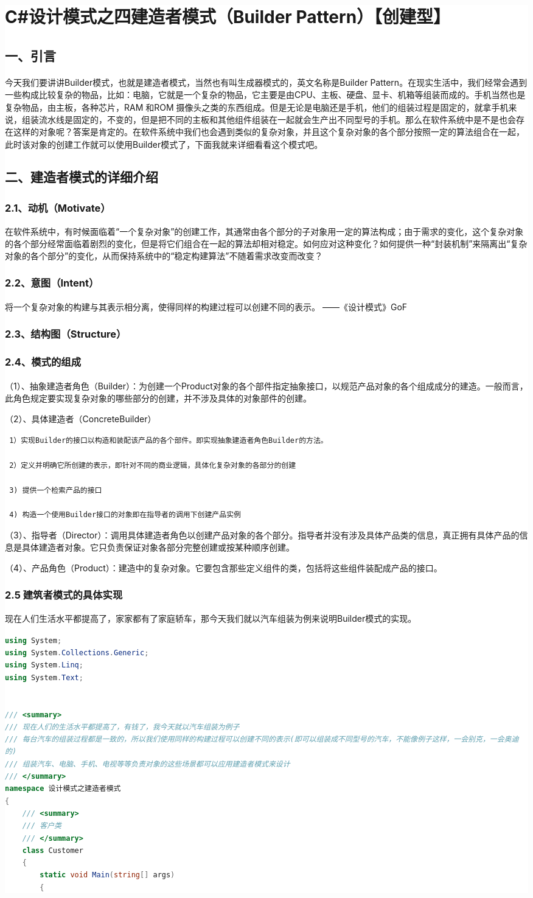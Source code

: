 # C#设计模式之四建造者模式（Builder Pattern）【创建型】
## 一、引言

  今天我们要讲讲Builder模式，也就是建造者模式，当然也有叫生成器模式的，英文名称是Builder Pattern。在现实生活中，我们经常会遇到一些构成比较复杂的物品，比如：电脑，它就是一个复杂的物品，它主要是由CPU、主板、硬盘、显卡、机箱等组装而成的。手机当然也是复杂物品，由主板，各种芯片，RAM 和ROM  摄像头之类的东西组成。但是无论是电脑还是手机，他们的组装过程是固定的，就拿手机来说，组装流水线是固定的，不变的，但是把不同的主板和其他组件组装在一起就会生产出不同型号的手机。那么在软件系统中是不是也会存在这样的对象呢？答案是肯定的。在软件系统中我们也会遇到类似的复杂对象，并且这个复杂对象的各个部分按照一定的算法组合在一起，此时该对象的创建工作就可以使用Builder模式了，下面我就来详细看看这个模式吧。

## 二、建造者模式的详细介绍

### 2.1、动机（Motivate）

  在软件系统中，有时候面临着“一个复杂对象”的创建工作，其通常由各个部分的子对象用一定的算法构成；由于需求的变化，这个复杂对象的各个部分经常面临着剧烈的变化，但是将它们组合在一起的算法却相对稳定。如何应对这种变化？如何提供一种“封装机制”来隔离出“复杂对象的各个部分”的变化，从而保持系统中的“稳定构建算法”不随着需求改变而改变？

### 2.2、意图（Intent）

  将一个复杂对象的构建与其表示相分离，使得同样的构建过程可以创建不同的表示。                   ——《设计模式》GoF

### 2.3、结构图（Structure）
    
### 2.4、模式的组成

 （1）、抽象建造者角色（Builder）：为创建一个Product对象的各个部件指定抽象接口，以规范产品对象的各个组成成分的建造。一般而言，此角色规定要实现复杂对象的哪些部分的创建，并不涉及具体的对象部件的创建。
 
 （2）、具体建造者（ConcreteBuilder）

     1）实现Builder的接口以构造和装配该产品的各个部件。即实现抽象建造者角色Builder的方法。

     2）定义并明确它所创建的表示，即针对不同的商业逻辑，具体化复杂对象的各部分的创建

     3) 提供一个检索产品的接口

     4) 构造一个使用Builder接口的对象即在指导者的调用下创建产品实例

  （3）、指导者（Director）：调用具体建造者角色以创建产品对象的各个部分。指导者并没有涉及具体产品类的信息，真正拥有具体产品的信息是具体建造者对象。它只负责保证对象各部分完整创建或按某种顺序创建。

  （4）、产品角色（Product）：建造中的复杂对象。它要包含那些定义组件的类，包括将这些组件装配成产品的接口。

### 2.5 建筑者模式的具体实现

  现在人们生活水平都提高了，家家都有了家庭轿车，那今天我们就以汽车组装为例来说明Builder模式的实现。
``` c#
using System;
using System.Collections.Generic;
using System.Linq;
using System.Text;


/// <summary>
/// 现在人们的生活水平都提高了，有钱了，我今天就以汽车组装为例子
/// 每台汽车的组装过程都是一致的，所以我们使用同样的构建过程可以创建不同的表示(即可以组装成不同型号的汽车，不能像例子这样，一会别克，一会奥迪的)
/// 组装汽车、电脑、手机、电视等等负责对象的这些场景都可以应用建造者模式来设计
/// </summary>
namespace 设计模式之建造者模式
{
    /// <summary>
    /// 客户类
    /// </summary>
    class Customer
    {
        static void Main(string[] args)
        {
```